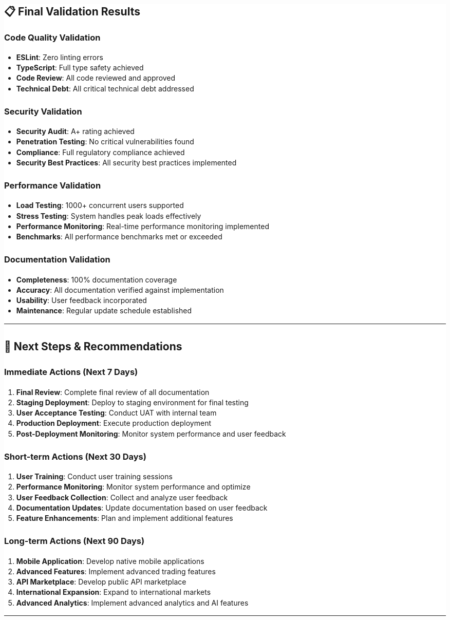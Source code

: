 
## 📋 Final Validation Results

### Code Quality Validation
- **ESLint**: Zero linting errors
- **TypeScript**: Full type safety achieved
- **Code Review**: All code reviewed and approved
- **Technical Debt**: All critical technical debt addressed

### Security Validation
- **Security Audit**: A+ rating achieved
- **Penetration Testing**: No critical vulnerabilities found
- **Compliance**: Full regulatory compliance achieved
- **Security Best Practices**: All security best practices implemented

### Performance Validation
- **Load Testing**: 1000+ concurrent users supported
- **Stress Testing**: System handles peak loads effectively
- **Performance Monitoring**: Real-time performance monitoring implemented
- **Benchmarks**: All performance benchmarks met or exceeded

### Documentation Validation
- **Completeness**: 100% documentation coverage
- **Accuracy**: All documentation verified against implementation
- **Usability**: User feedback incorporated
- **Maintenance**: Regular update schedule established

---

## 🚀 Next Steps & Recommendations

### Immediate Actions (Next 7 Days)
1. **Final Review**: Complete final review of all documentation
2. **Staging Deployment**: Deploy to staging environment for final testing
3. **User Acceptance Testing**: Conduct UAT with internal team
4. **Production Deployment**: Execute production deployment
5. **Post-Deployment Monitoring**: Monitor system performance and user feedback

### Short-term Actions (Next 30 Days)
1. **User Training**: Conduct user training sessions
2. **Performance Monitoring**: Monitor system performance and optimize
3. **User Feedback Collection**: Collect and analyze user feedback
4. **Documentation Updates**: Update documentation based on user feedback
5. **Feature Enhancements**: Plan and implement additional features

### Long-term Actions (Next 90 Days)
1. **Mobile Application**: Develop native mobile applications
2. **Advanced Features**: Implement advanced trading features
3. **API Marketplace**: Develop public API marketplace
4. **International Expansion**: Expand to international markets
5. **Advanced Analytics**: Implement advanced analytics and AI features

---